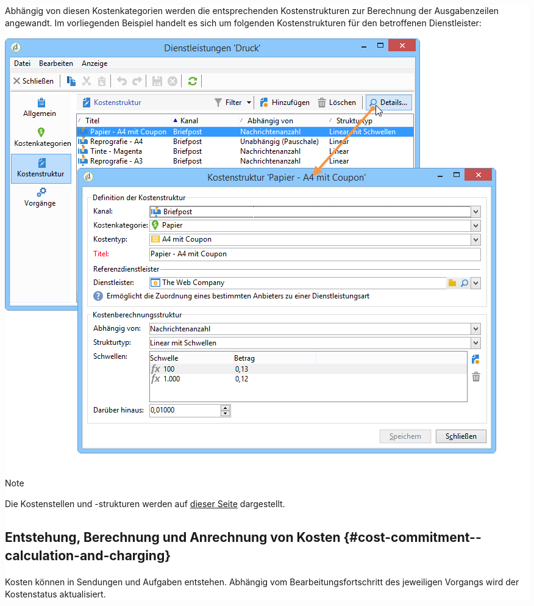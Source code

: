 Abhängig von diesen Kostenkategorien werden die entsprechenden Kostenstrukturen zur Berechnung der Ausgabenzeilen angewandt. Im vorliegenden Beispiel handelt es sich um folgenden Kostenstrukturen für den betroffenen Dienstleister:

![](assets/s_user_edit_node_supplier_costs.png)

>[!NOTE]
>
>Die Kostenstellen und -strukturen werden auf [dieser Seite](../campaigns/providers-stocks-and-budgets.md#create-a-service-provider-and-its-cost-categories) dargestellt.

## Entstehung, Berechnung und Anrechnung von Kosten {#cost-commitment--calculation-and-charging}

Kosten können in Sendungen und Aufgaben entstehen. Abhängig vom Bearbeitungsfortschritt des jeweiligen Vorgangs wird der Kostenstatus aktualisiert.
